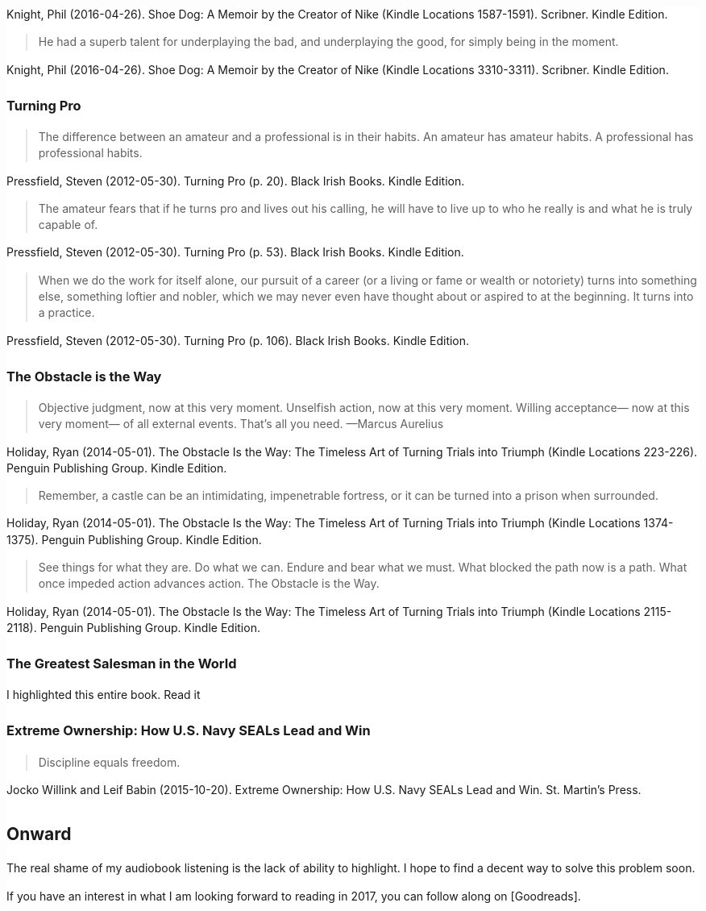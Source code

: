 Knight, Phil (2016-04-26). Shoe Dog: A Memoir by the Creator of Nike (Kindle Locations 1587-1591). Scribner. Kindle Edition.

> He had a superb talent for underplaying the bad, and underplaying the good, for simply being in the moment. 

Knight, Phil (2016-04-26). Shoe Dog: A Memoir by the Creator of Nike (Kindle Locations 3310-3311). Scribner. Kindle Edition.

### Turning Pro

> The difference between an amateur and a professional is in their habits. An amateur has amateur habits. A professional has professional habits. 

Pressfield, Steven (2012-05-30). Turning Pro (p. 20). Black Irish Books. Kindle Edition.

> The amateur fears that if he turns pro and lives out his calling, he will have to live up to who he really is and what he is truly capable of. 

Pressfield, Steven (2012-05-30). Turning Pro (p. 53). Black Irish Books. Kindle Edition.

> When we do the work for itself alone, our pursuit of a career (or a living or fame or wealth or notoriety) turns into something else, something loftier and nobler, which we may never even have thought about or aspired to at the beginning. It turns into a practice. 

Pressfield, Steven (2012-05-30). Turning Pro (p. 106). Black Irish Books. Kindle Edition.

### The Obstacle is the Way

> Objective judgment, now at this very moment. Unselfish action, now at this very moment. Willing acceptance— now at this very moment— of all external events. That’s all you need. —Marcus Aurelius 

Holiday, Ryan (2014-05-01). The Obstacle Is the Way: The Timeless Art of Turning Trials into Triumph (Kindle Locations 223-226). Penguin Publishing Group. Kindle Edition.

> Remember, a castle can be an intimidating, impenetrable fortress, or it can be turned into a prison when surrounded. 

Holiday, Ryan (2014-05-01). The Obstacle Is the Way: The Timeless Art of Turning Trials into Triumph (Kindle Locations 1374-1375). Penguin Publishing Group. Kindle Edition.

> See things for what they are. Do what we can. Endure and bear what we must. What blocked the path now is a path. What once impeded action advances action. The Obstacle is the Way. 

Holiday, Ryan (2014-05-01). The Obstacle Is the Way: The Timeless Art of Turning Trials into Triumph (Kindle Locations 2115-2118). Penguin Publishing Group. Kindle Edition.

### The Greatest Salesman in the World

I highlighted this entire book. Read it

### Extreme Ownership: How U.S. Navy SEALs Lead and Win

> Discipline equals freedom. 

Jocko Willink and Leif Babin (2015-10-20). Extreme Ownership: How U.S. Navy SEALs Lead and Win. St. Martin&#8217;s Press.

## Onward

The real shame of my audiobook listening is the lack of ability to highlight. I hope to find a decent way to solve this problem soon.

If you have an interest in what I am looking forward to reading in 2017, you can follow along on [Goodreads].